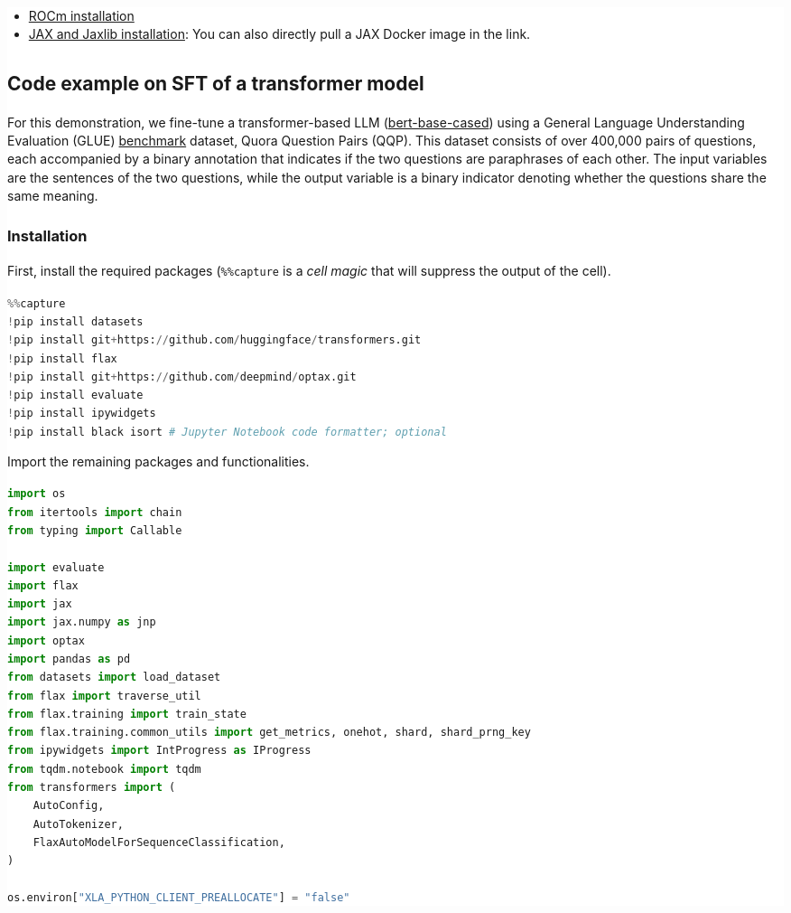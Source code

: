 * [ROCm installation](https://rocm.docs.amd.com/en/latest/deploy/linux/quick_start.html)
* [JAX and Jaxlib installation](https://github.com/ROCmSoftwarePlatform/jax/releases): You can also
  directly pull a JAX Docker image in the link.

## Code example on SFT of a transformer model

For this demonstration, we fine-tune a transformer-based LLM
([bert-base-cased](https://huggingface.co/bert-base-cased)) using a General Language Understanding
Evaluation (GLUE) [benchmark](https://gluebenchmark.com/) dataset, Quora Question Pairs (QQP). This
dataset consists of over 400,000 pairs of questions, each accompanied by a binary annotation that
indicates if the two questions are paraphrases of each other. The input variables are the sentences of
the two questions, while the output variable is a binary indicator denoting whether the questions share
the same meaning.

### Installation

First, install the required packages (`%%capture` is a *cell magic* that will suppress the output of the cell).

```python
%%capture
!pip install datasets
!pip install git+https://github.com/huggingface/transformers.git
!pip install flax
!pip install git+https://github.com/deepmind/optax.git
!pip install evaluate
!pip install ipywidgets
!pip install black isort # Jupyter Notebook code formatter; optional
```

Import the remaining packages and functionalities.

```python
import os
from itertools import chain
from typing import Callable

import evaluate
import flax
import jax
import jax.numpy as jnp
import optax
import pandas as pd
from datasets import load_dataset
from flax import traverse_util
from flax.training import train_state
from flax.training.common_utils import get_metrics, onehot, shard, shard_prng_key
from ipywidgets import IntProgress as IProgress
from tqdm.notebook import tqdm
from transformers import (
    AutoConfig,
    AutoTokenizer,
    FlaxAutoModelForSequenceClassification,
)

os.environ["XLA_PYTHON_CLIENT_PREALLOCATE"] = "false"
```
